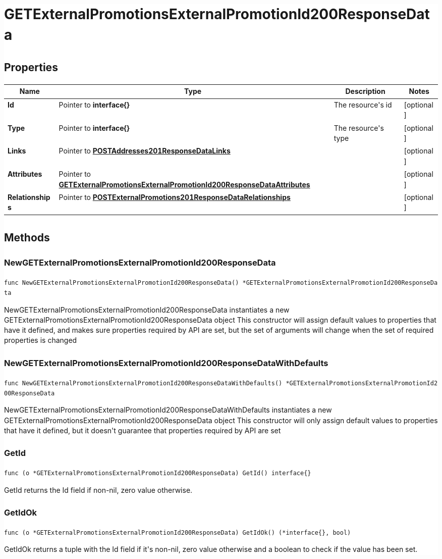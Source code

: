 # GETExternalPromotionsExternalPromotionId200ResponseData

## Properties

Name | Type | Description | Notes
------------ | ------------- | ------------- | -------------
**Id** | Pointer to **interface{}** | The resource&#39;s id | [optional] 
**Type** | Pointer to **interface{}** | The resource&#39;s type | [optional] 
**Links** | Pointer to [**POSTAddresses201ResponseDataLinks**](POSTAddresses201ResponseDataLinks.md) |  | [optional] 
**Attributes** | Pointer to [**GETExternalPromotionsExternalPromotionId200ResponseDataAttributes**](GETExternalPromotionsExternalPromotionId200ResponseDataAttributes.md) |  | [optional] 
**Relationships** | Pointer to [**POSTExternalPromotions201ResponseDataRelationships**](POSTExternalPromotions201ResponseDataRelationships.md) |  | [optional] 

## Methods

### NewGETExternalPromotionsExternalPromotionId200ResponseData

`func NewGETExternalPromotionsExternalPromotionId200ResponseData() *GETExternalPromotionsExternalPromotionId200ResponseData`

NewGETExternalPromotionsExternalPromotionId200ResponseData instantiates a new GETExternalPromotionsExternalPromotionId200ResponseData object
This constructor will assign default values to properties that have it defined,
and makes sure properties required by API are set, but the set of arguments
will change when the set of required properties is changed

### NewGETExternalPromotionsExternalPromotionId200ResponseDataWithDefaults

`func NewGETExternalPromotionsExternalPromotionId200ResponseDataWithDefaults() *GETExternalPromotionsExternalPromotionId200ResponseData`

NewGETExternalPromotionsExternalPromotionId200ResponseDataWithDefaults instantiates a new GETExternalPromotionsExternalPromotionId200ResponseData object
This constructor will only assign default values to properties that have it defined,
but it doesn't guarantee that properties required by API are set

### GetId

`func (o *GETExternalPromotionsExternalPromotionId200ResponseData) GetId() interface{}`

GetId returns the Id field if non-nil, zero value otherwise.

### GetIdOk

`func (o *GETExternalPromotionsExternalPromotionId200ResponseData) GetIdOk() (*interface{}, bool)`

GetIdOk returns a tuple with the Id field if it's non-nil, zero value otherwise
and a boolean to check if the value has been set.
